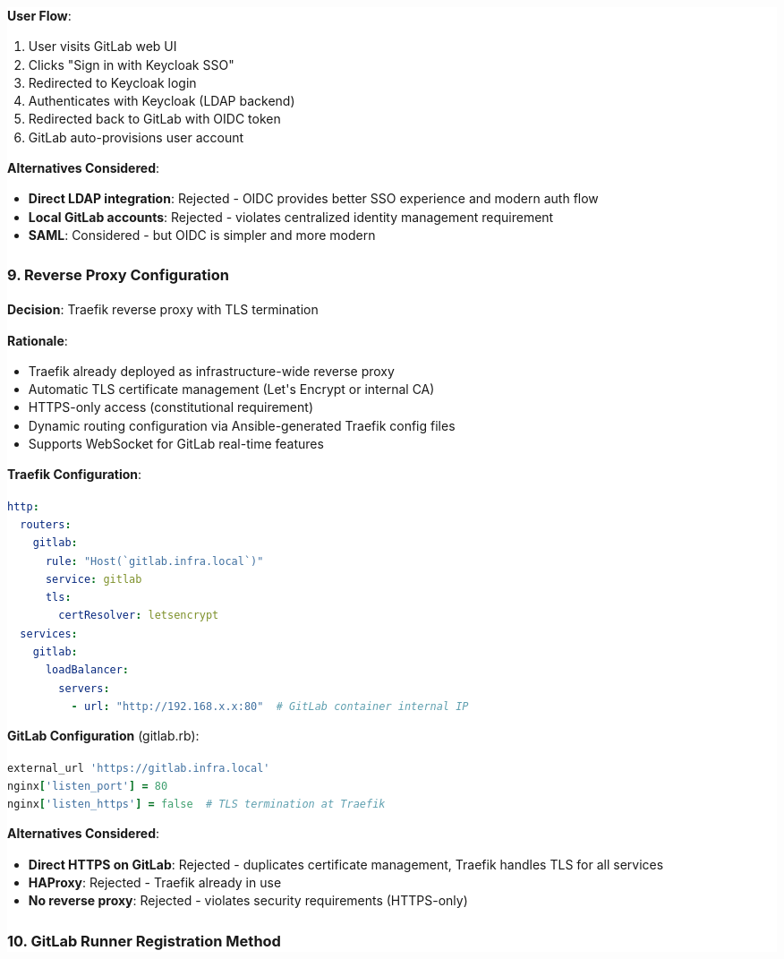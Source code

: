 **User Flow**:
1. User visits GitLab web UI
2. Clicks "Sign in with Keycloak SSO"
3. Redirected to Keycloak login
4. Authenticates with Keycloak (LDAP backend)
5. Redirected back to GitLab with OIDC token
6. GitLab auto-provisions user account

**Alternatives Considered**:
- **Direct LDAP integration**: Rejected - OIDC provides better SSO experience and modern auth flow
- **Local GitLab accounts**: Rejected - violates centralized identity management requirement
- **SAML**: Considered - but OIDC is simpler and more modern

### 9. Reverse Proxy Configuration

**Decision**: Traefik reverse proxy with TLS termination

**Rationale**:
- Traefik already deployed as infrastructure-wide reverse proxy
- Automatic TLS certificate management (Let's Encrypt or internal CA)
- HTTPS-only access (constitutional requirement)
- Dynamic routing configuration via Ansible-generated Traefik config files
- Supports WebSocket for GitLab real-time features

**Traefik Configuration**:
```yaml
http:
  routers:
    gitlab:
      rule: "Host(`gitlab.infra.local`)"
      service: gitlab
      tls:
        certResolver: letsencrypt
  services:
    gitlab:
      loadBalancer:
        servers:
          - url: "http://192.168.x.x:80"  # GitLab container internal IP
```

**GitLab Configuration** (gitlab.rb):
```ruby
external_url 'https://gitlab.infra.local'
nginx['listen_port'] = 80
nginx['listen_https'] = false  # TLS termination at Traefik
```

**Alternatives Considered**:
- **Direct HTTPS on GitLab**: Rejected - duplicates certificate management, Traefik handles TLS for all services
- **HAProxy**: Rejected - Traefik already in use
- **No reverse proxy**: Rejected - violates security requirements (HTTPS-only)

### 10. GitLab Runner Registration Method
